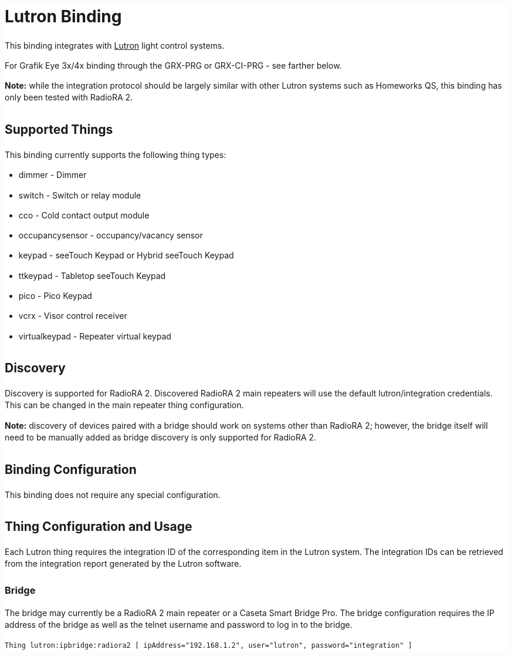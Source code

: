 # Lutron Binding 

This binding integrates with [Lutron](http://www.lutron.com) light control systems. 

For Grafik Eye 3x/4x binding through the GRX-PRG or GRX-CI-PRG - see farther below.

**Note:** while the integration protocol should be largely similar with other Lutron systems such as Homeworks QS, this binding has only been tested with RadioRA 2.

## Supported Things

This binding currently supports the following thing types:

* dimmer - Dimmer
* switch - Switch or relay module
* cco - Cold contact output module

* occupancysensor - occupancy/vacancy sensor
* keypad - seeTouch Keypad or Hybrid seeTouch Keypad
* ttkeypad - Tabletop seeTouch Keypad
* pico - Pico Keypad
* vcrx - Visor control receiver
* virtualkeypad - Repeater virtual keypad

## Discovery

Discovery is supported for RadioRA 2. Discovered RadioRA 2 main repeaters will use the default lutron/integration
credentials. This can be changed in the main repeater thing configuration.

**Note:** discovery of devices paired with a bridge should work on systems other than RadioRA 2; however, the bridge itself will need to be manually added as bridge discovery is only supported for RadioRA 2.

## Binding Configuration

This binding does not require any special configuration.

## Thing Configuration and Usage

Each Lutron thing requires the integration ID of the corresponding item in the Lutron system. The integration IDs can be retrieved from the integration report generated by the Lutron software.

### Bridge

The bridge may currently be a RadioRA 2 main repeater or a Caseta Smart Bridge Pro. The bridge configuration requires the IP address of the bridge as well as the telnet username and password to log in to the bridge.

```
Thing lutron:ipbridge:radiora2 [ ipAddress="192.168.1.2", user="lutron", password="integration" ]
```
